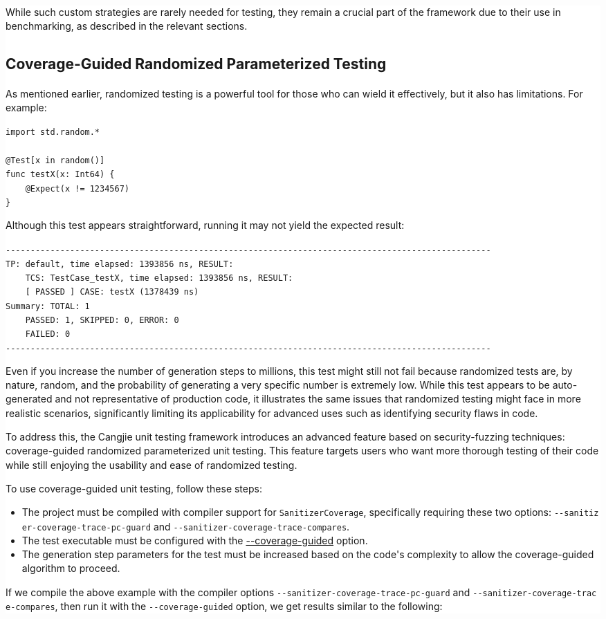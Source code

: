 While such custom strategies are rarely needed for testing, they remain a crucial part of the framework due to their use in benchmarking, as described in the relevant sections.

## Coverage-Guided Randomized Parameterized Testing

As mentioned earlier, randomized testing is a powerful tool for those who can wield it effectively, but it also has limitations.
For example:


```cangjie
import std.random.*

@Test[x in random()]
func testX(x: Int64) {
    @Expect(x != 1234567)
}
```

Although this test appears straightforward, running it may not yield the expected result:

```text
--------------------------------------------------------------------------------------------------
TP: default, time elapsed: 1393856 ns, RESULT:
    TCS: TestCase_testX, time elapsed: 1393856 ns, RESULT:
    [ PASSED ] CASE: testX (1378439 ns)
Summary: TOTAL: 1
    PASSED: 1, SKIPPED: 0, ERROR: 0
    FAILED: 0
--------------------------------------------------------------------------------------------------
```

Even if you increase the number of generation steps to millions, this test might still not fail because randomized tests are, by nature, random, and the probability of generating a very specific number is extremely low.
While this test appears to be auto-generated and not representative of production code, it illustrates the same issues that randomized testing might face in more realistic scenarios, significantly limiting its applicability for advanced uses such as identifying security flaws in code.

To address this, the Cangjie unit testing framework introduces an advanced feature based on security-fuzzing techniques: coverage-guided randomized parameterized unit testing. This feature targets users who want more thorough testing of their code while still enjoying the usability and ease of randomized testing.

To use coverage-guided unit testing, follow these steps:

- The project must be compiled with compiler support for `SanitizerCoverage`, specifically requiring these two options: `--sanitizer-coverage-trace-pc-guard` and `--sanitizer-coverage-trace-compares`.
- The test executable must be configured with the [--coverage-guided](./unittest_basics.md#coverage-guided) option.
- The generation step parameters for the test must be increased based on the code's complexity to allow the coverage-guided algorithm to proceed.

If we compile the above example with the compiler options `--sanitizer-coverage-trace-pc-guard` and `--sanitizer-coverage-trace-compares`, then run it with the `--coverage-guided` option, we get results similar to the following:
